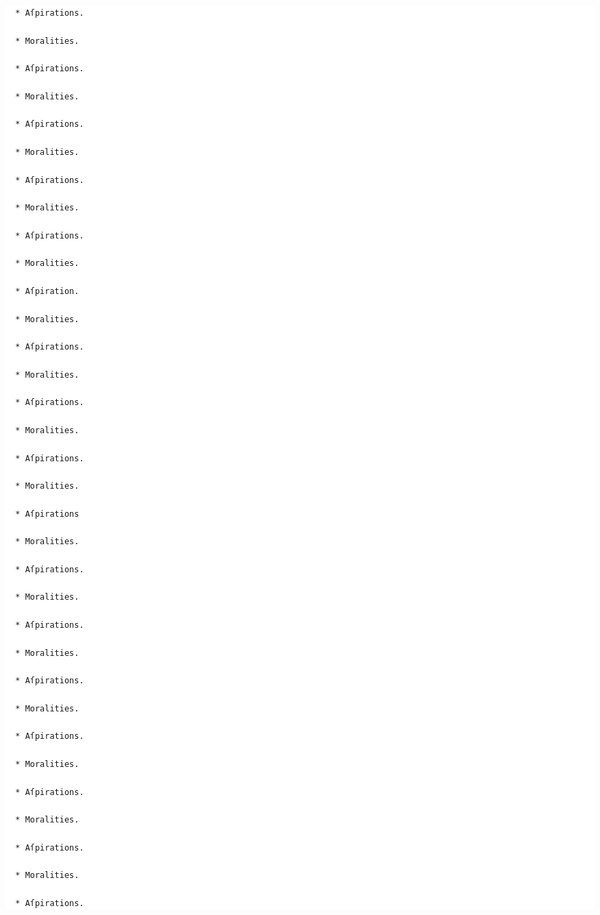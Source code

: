       * Aſpirations.

      * Moralities.

      * Aſpirations.

      * Moralities.

      * Aſpirations.

      * Moralities.

      * Aſpirations.

      * Moralities.

      * Aſpirations.

      * Moralities.

      * Aſpiration.

      * Moralities.

      * Aſpirations.

      * Moralities.

      * Aſpirations.

      * Moralities.

      * Aſpirations.

      * Moralities.

      * Aſpirations

      * Moralities.

      * Aſpirations.

      * Moralities.

      * Aſpirations.

      * Moralities.

      * Aſpirations.

      * Moralities.

      * Aſpirations.

      * Moralities.

      * Aſpirations.

      * Moralities.

      * Aſpirations.

      * Moralities.

      * Aſpirations.

